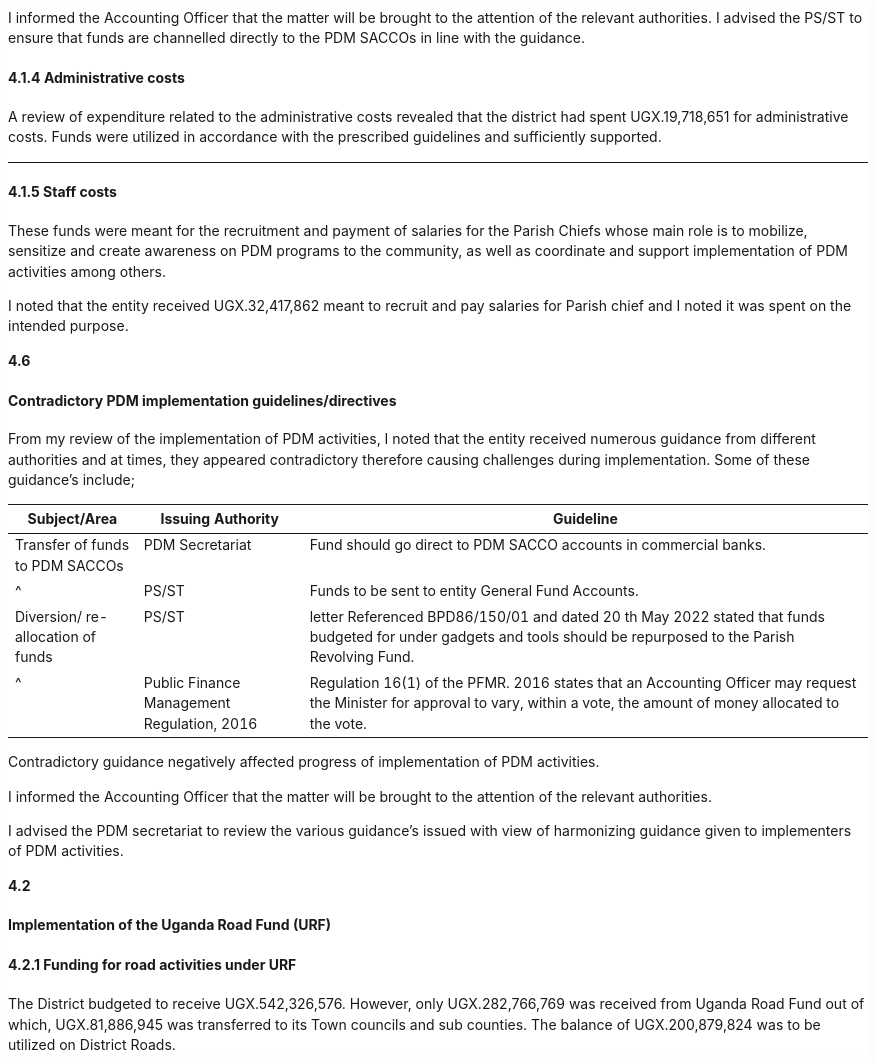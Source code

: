 I informed the Accounting Officer that the matter will be brought to the attention of the relevant authorities. I advised the PS/ST to ensure that funds are channelled directly to the PDM SACCOs in line with the guidance.

#### 4.1.4 Administrative costs

A review of expenditure related to the administrative costs revealed that the district had spent UGX.19,718,651 for administrative costs. Funds were utilized in accordance with the prescribed guidelines and sufficiently supported.

---

#### 4.1.5 Staff costs

These funds were meant for the recruitment and payment of salaries for the Parish Chiefs whose main role is to mobilize, sensitize and create awareness on PDM programs to the community, as well as coordinate and support implementation of PDM activities among others.

I noted that the entity received UGX.32,417,862 meant to recruit and pay salaries for Parish chief and I noted it was spent on the intended purpose.

**4.6**

#### Contradictory PDM implementation guidelines/directives

From my review of the implementation of PDM activities, I noted that the entity received numerous guidance from different authorities and at times, they appeared contradictory therefore causing challenges during implementation. Some of these guidance’s include;

| **Subject/Area** | **Issuing Authority** | **Guideline** |  
|---|---|---|  
| Transfer of funds to PDM SACCOs | PDM Secretariat | Fund should go direct to PDM SACCO accounts in commercial banks. |  
|^| PS/ST | Funds to be sent to entity General Fund Accounts. |  
| Diversion/ re- allocation of funds | PS/ST | letter Referenced BPD86/150/01 and dated 20 th May 2022 stated that funds budgeted for under gadgets and tools should be repurposed to the Parish Revolving Fund. |  
|^| Public  Finance Management Regulation, 2016 | Regulation 16(1) of the PFMR. 2016 states that an Accounting Officer may request the Minister for approval to vary, within a vote, the amount of money allocated to the vote. |  


Contradictory guidance negatively affected progress of implementation of PDM activities.

I informed the Accounting Officer that the matter will be brought to the attention of the relevant authorities.

I advised the PDM secretariat to review the various guidance’s issued with view of harmonizing guidance given to implementers of PDM activities.

**4.2**

#### Implementation of the Uganda Road Fund (URF)

#### 4.2.1 Funding for road activities under URF

The District budgeted to receive UGX.542,326,576. However, only UGX.282,766,769 was received from Uganda Road Fund out of which, UGX.81,886,945 was transferred to its Town councils and sub counties. The balance of UGX.200,879,824 was to be utilized on District Roads.
